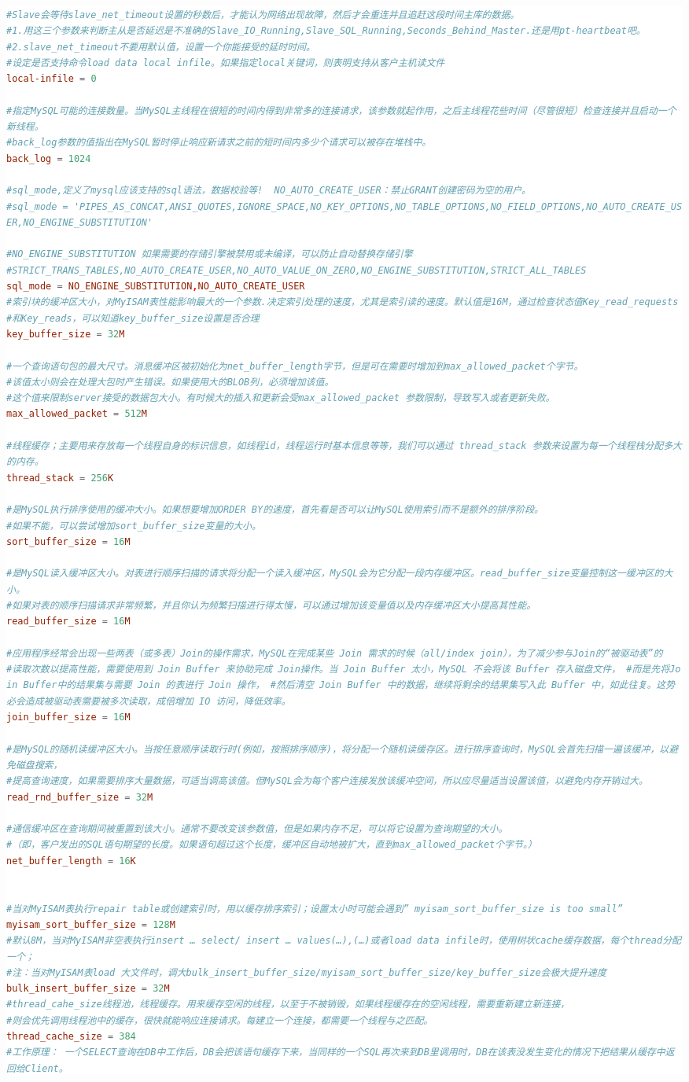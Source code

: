 ```toml
#Slave会等待slave_net_timeout设置的秒数后，才能认为网络出现故障，然后才会重连并且追赶这段时间主库的数据。
#1.用这三个参数来判断主从是否延迟是不准确的Slave_IO_Running,Slave_SQL_Running,Seconds_Behind_Master.还是用pt-heartbeat吧。
#2.slave_net_timeout不要用默认值，设置一个你能接受的延时时间。
#设定是否支持命令load data local infile。如果指定local关键词，则表明支持从客户主机读文件
local-infile = 0
 
#指定MySQL可能的连接数量。当MySQL主线程在很短的时间内得到非常多的连接请求，该参数就起作用，之后主线程花些时间（尽管很短）检查连接并且启动一个新线程。
#back_log参数的值指出在MySQL暂时停止响应新请求之前的短时间内多少个请求可以被存在堆栈中。
back_log = 1024
 
#sql_mode,定义了mysql应该支持的sql语法，数据校验等!  NO_AUTO_CREATE_USER：禁止GRANT创建密码为空的用户。
#sql_mode = 'PIPES_AS_CONCAT,ANSI_QUOTES,IGNORE_SPACE,NO_KEY_OPTIONS,NO_TABLE_OPTIONS,NO_FIELD_OPTIONS,NO_AUTO_CREATE_USER,NO_ENGINE_SUBSTITUTION'
 
#NO_ENGINE_SUBSTITUTION 如果需要的存储引擎被禁用或未编译，可以防止自动替换存储引擎
#STRICT_TRANS_TABLES,NO_AUTO_CREATE_USER,NO_AUTO_VALUE_ON_ZERO,NO_ENGINE_SUBSTITUTION,STRICT_ALL_TABLES
sql_mode = NO_ENGINE_SUBSTITUTION,NO_AUTO_CREATE_USER
#索引块的缓冲区大小，对MyISAM表性能影响最大的一个参数.决定索引处理的速度，尤其是索引读的速度。默认值是16M，通过检查状态值Key_read_requests
#和Key_reads，可以知道key_buffer_size设置是否合理
key_buffer_size = 32M
 
#一个查询语句包的最大尺寸。消息缓冲区被初始化为net_buffer_length字节，但是可在需要时增加到max_allowed_packet个字节。
#该值太小则会在处理大包时产生错误。如果使用大的BLOB列，必须增加该值。
#这个值来限制server接受的数据包大小。有时候大的插入和更新会受max_allowed_packet 参数限制，导致写入或者更新失败。
max_allowed_packet = 512M
 
#线程缓存；主要用来存放每一个线程自身的标识信息，如线程id，线程运行时基本信息等等，我们可以通过 thread_stack 参数来设置为每一个线程栈分配多大的内存。
thread_stack = 256K
 
#是MySQL执行排序使用的缓冲大小。如果想要增加ORDER BY的速度，首先看是否可以让MySQL使用索引而不是额外的排序阶段。
#如果不能，可以尝试增加sort_buffer_size变量的大小。
sort_buffer_size = 16M 
 
#是MySQL读入缓冲区大小。对表进行顺序扫描的请求将分配一个读入缓冲区，MySQL会为它分配一段内存缓冲区。read_buffer_size变量控制这一缓冲区的大小。
#如果对表的顺序扫描请求非常频繁，并且你认为频繁扫描进行得太慢，可以通过增加该变量值以及内存缓冲区大小提高其性能。
read_buffer_size = 16M
 
#应用程序经常会出现一些两表（或多表）Join的操作需求，MySQL在完成某些 Join 需求的时候（all/index join），为了减少参与Join的“被驱动表”的 
#读取次数以提高性能，需要使用到 Join Buffer 来协助完成 Join操作。当 Join Buffer 太小，MySQL 不会将该 Buffer 存入磁盘文件， #而是先将Join Buffer中的结果集与需要 Join 的表进行 Join 操作， #然后清空 Join Buffer 中的数据，继续将剩余的结果集写入此 Buffer 中，如此往复。这势必会造成被驱动表需要被多次读取，成倍增加 IO 访问，降低效率。
join_buffer_size = 16M
 
#是MySQL的随机读缓冲区大小。当按任意顺序读取行时(例如，按照排序顺序)，将分配一个随机读缓存区。进行排序查询时，MySQL会首先扫描一遍该缓冲，以避免磁盘搜索，
#提高查询速度，如果需要排序大量数据，可适当调高该值。但MySQL会为每个客户连接发放该缓冲空间，所以应尽量适当设置该值，以避免内存开销过大。
read_rnd_buffer_size = 32M
 
#通信缓冲区在查询期间被重置到该大小。通常不要改变该参数值，但是如果内存不足，可以将它设置为查询期望的大小。
#（即，客户发出的SQL语句期望的长度。如果语句超过这个长度，缓冲区自动地被扩大，直到max_allowed_packet个字节。）
net_buffer_length = 16K 
 
  
#当对MyISAM表执行repair table或创建索引时，用以缓存排序索引；设置太小时可能会遇到” myisam_sort_buffer_size is too small”
myisam_sort_buffer_size = 128M
#默认8M，当对MyISAM非空表执行insert … select/ insert … values(…),(…)或者load data infile时，使用树状cache缓存数据，每个thread分配一个；
#注：当对MyISAM表load 大文件时，调大bulk_insert_buffer_size/myisam_sort_buffer_size/key_buffer_size会极大提升速度 
bulk_insert_buffer_size = 32M  
#thread_cahe_size线程池，线程缓存。用来缓存空闲的线程，以至于不被销毁，如果线程缓存在的空闲线程，需要重新建立新连接，
#则会优先调用线程池中的缓存，很快就能响应连接请求。每建立一个连接，都需要一个线程与之匹配。
thread_cache_size = 384   
#工作原理： 一个SELECT查询在DB中工作后，DB会把该语句缓存下来，当同样的一个SQL再次来到DB里调用时，DB在该表没发生变化的情况下把结果从缓存中返回给Client。
```